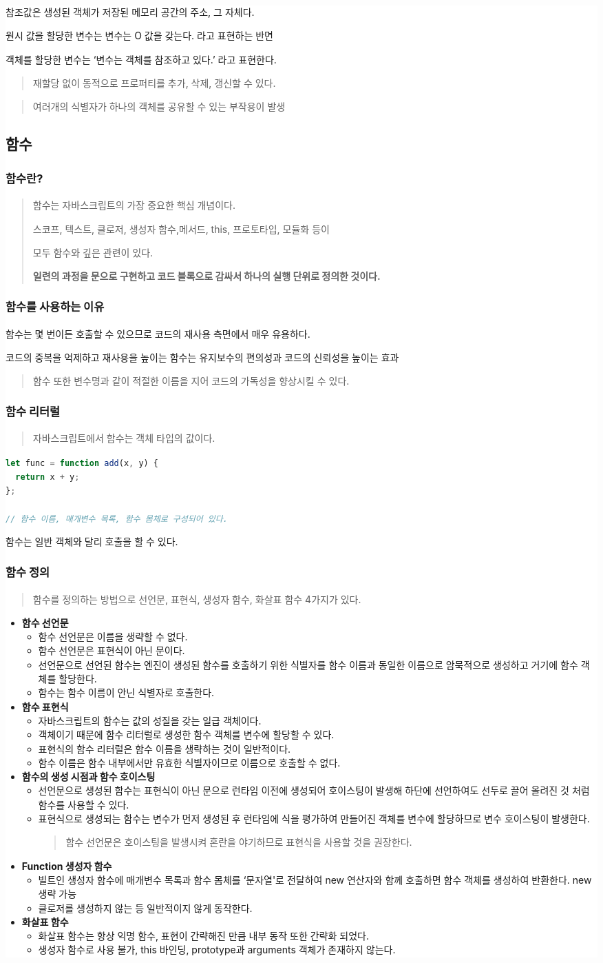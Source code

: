 참조값은 생성된 객체가 저장된 메모리 공간의 주소, 그 자체다.

원시 값을 할당한 변수는 변수는 O 값을 갖는다. 라고 표현하는 반면

객체를 할당한 변수는 ‘변수는 객체를 참조하고 있다.’ 라고 표현한다.

> 재할당 없이 동적으로 프로퍼티를 추가, 삭제, 갱신할 수 있다.

> 여러개의 식별자가 하나의 객체를 공유할 수 있는 부작용이 발생

## 함수

### 함수란?

> 함수는 자바스크립트의 가장 중요한 핵심 개념이다.
>
> 스코프, 텍스트, 클로저, 생성자 함수,메서드, this, 프로토타입, 모듈화 등이
>
> 모두 함수와 깊은 관련이 있다.
>
> **일련의 과정을 문으로 구현하고 코드 블록으로 감싸서 하나의 실행 단위로 정의한 것이다.**

### 함수를 사용하는 이유

함수는 몇 번이든 호출할 수 있으므로 코드의 재사용 측면에서 매우 유용하다.

코드의 중복을 억제하고 재사용을 높이는 함수는 유지보수의 편의성과 코드의 신뢰성을 높이는 효과

> 함수 또한 변수명과 같이 적절한 이름을 지어 코드의 가독성을 향상시킬 수 있다.

### 함수 리터럴

> 자바스크립트에서 함수는 객체 타입의 값이다.

```jsx
let func = function add(x, y) {
  return x + y;
};

// 함수 이름, 매개변수 목록, 함수 몸체로 구성되어 있다.
```

함수는 일반 객체와 달리 호출을 할 수 있다.

### 함수 정의

> 함수를 정의하는 방법으로 선언문, 표현식, 생성자 함수, 화살표 함수 4가지가 있다.

- **함수 선언문**
  - 함수 선언문은 이름을 생략할 수 없다.
  - 함수 선언문은 표현식이 아닌 문이다.
  - 선언문으로 선언된 함수는 엔진이 생성된 함수를 호출하기 위한 식별자를 함수 이름과 동일한 이름으로 암묵적으로 생성하고 거기에 함수 객체를 할당한다.
  - 함수는 함수 이름이 안닌 식별자로 호출한다.
- **함수 표현식**
  - 자바스크립트의 함수는 값의 성질을 갖는 일급 객체이다.
  - 객체이기 때문에 함수 리터럴로 생성한 함수 객체를 변수에 할당할 수 있다.
  - 표현식의 함수 리터럴은 함수 이름을 생략하는 것이 일반적이다.
  - 함수 이름은 함수 내부에서만 유효한 식별자이므로 이름으로 호출할 수 없다.
- **함수의 생성 시점과 함수 호이스팅**
  - 선언문으로 생성된 함수는 표현식이 아닌 문으로 런타임 이전에 생성되어 호이스팅이 발생해 하단에 선언하여도 선두로 끌어 올려진 것 처럼 함수를 사용할 수 있다.
  - 표현식으로 생성되는 함수는 변수가 먼저 생성된 후 런타임에 식을 평가하여 만들어진 객체를 변수에 할당하므로 변수 호이스팅이 발생한다.
    > 함수 선언문은 호이스팅을 발생시켜 혼란을 야기하므로 표현식을 사용할 것을 권장한다.
- **Function 생성자 함수**
  - 빌트인 생성자 함수에 매개변수 목록과 함수 몸체를 ‘문자열'로 전달하여 new 연산자와 함께 호출하면 함수 객체를 생성하여 반환한다. new 생략 가능
  - 클로저를 생성하지 않는 등 일반적이지 않게 동작한다.
- **화살표 함수**
  - 화살표 함수는 항상 익명 함수, 표현이 간략해진 만큼 내부 동작 또한 간략화 되었다.
  - 생성자 함수로 사용 불가, this 바인딩, prototype과 arguments 객체가 존재하지 않는다.
